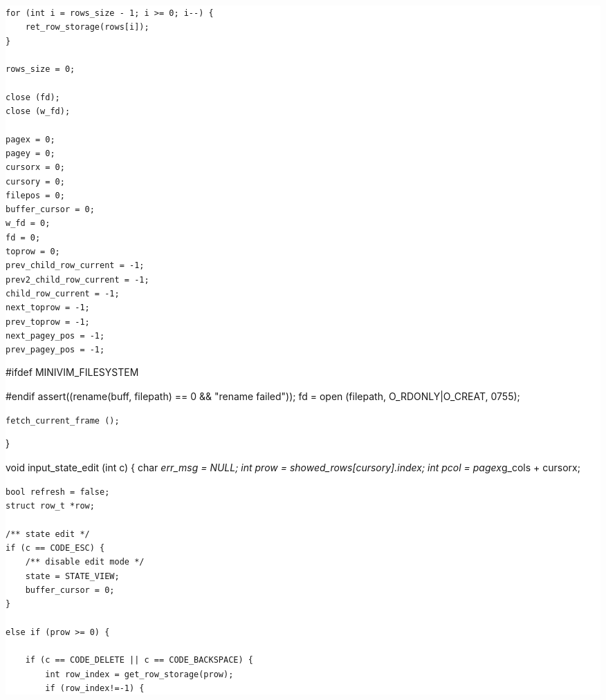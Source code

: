     for (int i = rows_size - 1; i >= 0; i--) {
        ret_row_storage(rows[i]);
    }

    rows_size = 0;

    close (fd);
    close (w_fd);

    pagex = 0;
    pagey = 0;
    cursorx = 0;
    cursory = 0;
    filepos = 0;
    buffer_cursor = 0;
    w_fd = 0;
    fd = 0;
    toprow = 0;
    prev_child_row_current = -1;
    prev2_child_row_current = -1;
    child_row_current = -1;
    next_toprow = -1;
    prev_toprow = -1;
    next_pagey_pos = -1;
    prev_pagey_pos = -1;

#ifdef MINIVIM_FILESYSTEM

#endif
assert((rename(buff, filepath) == 0 && "rename failed"));
fd = open (filepath, O_RDONLY|O_CREAT, 0755);

    fetch_current_frame ();
}

void input_state_edit (int c) {
char *err_msg = NULL;
int prow = showed_rows[cursory].index;
int pcol = pagex*g_cols + cursorx;

    bool refresh = false;
    struct row_t *row;

    /** state edit */
    if (c == CODE_ESC) {
        /** disable edit mode */
        state = STATE_VIEW;
        buffer_cursor = 0;
    }

    else if (prow >= 0) {

        if (c == CODE_DELETE || c == CODE_BACKSPACE) {
            int row_index = get_row_storage(prow);
            if (row_index!=-1) {
